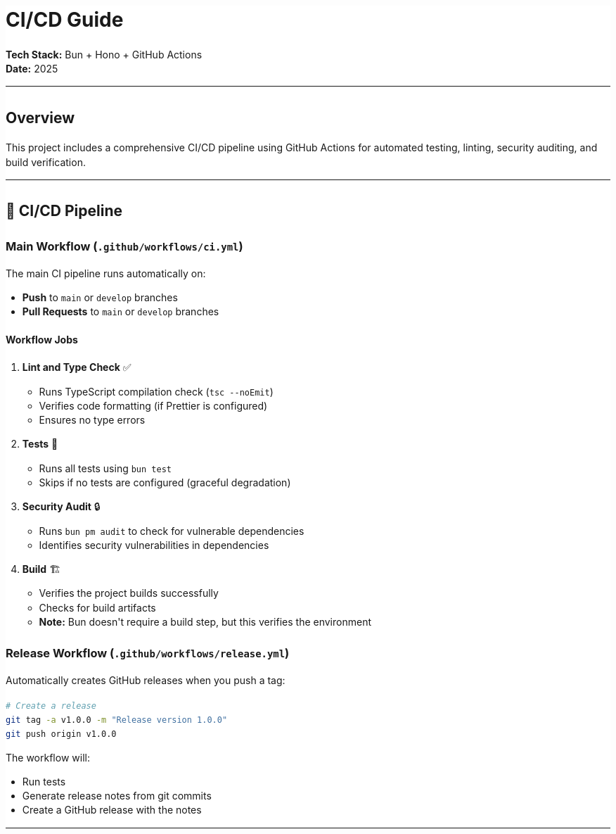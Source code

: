# CI/CD Guide

**Tech Stack:** Bun + Hono + GitHub Actions  
**Date:** 2025

---

## Overview

This project includes a comprehensive CI/CD pipeline using GitHub Actions for automated testing, linting, security auditing, and build verification.

---

## 🚀 CI/CD Pipeline

### Main Workflow (`.github/workflows/ci.yml`)

The main CI pipeline runs automatically on:
- **Push** to `main` or `develop` branches
- **Pull Requests** to `main` or `develop` branches

#### Workflow Jobs

1. **Lint and Type Check** ✅
   - Runs TypeScript compilation check (`tsc --noEmit`)
   - Verifies code formatting (if Prettier is configured)
   - Ensures no type errors

2. **Tests** 🧪
   - Runs all tests using `bun test`
   - Skips if no tests are configured (graceful degradation)

3. **Security Audit** 🔒
   - Runs `bun pm audit` to check for vulnerable dependencies
   - Identifies security vulnerabilities in dependencies

4. **Build** 🏗️
   - Verifies the project builds successfully
   - Checks for build artifacts
   - **Note:** Bun doesn't require a build step, but this verifies the environment

### Release Workflow (`.github/workflows/release.yml`)

Automatically creates GitHub releases when you push a tag:

```bash
# Create a release
git tag -a v1.0.0 -m "Release version 1.0.0"
git push origin v1.0.0
```

The workflow will:
- Run tests
- Generate release notes from git commits
- Create a GitHub release with the notes

---